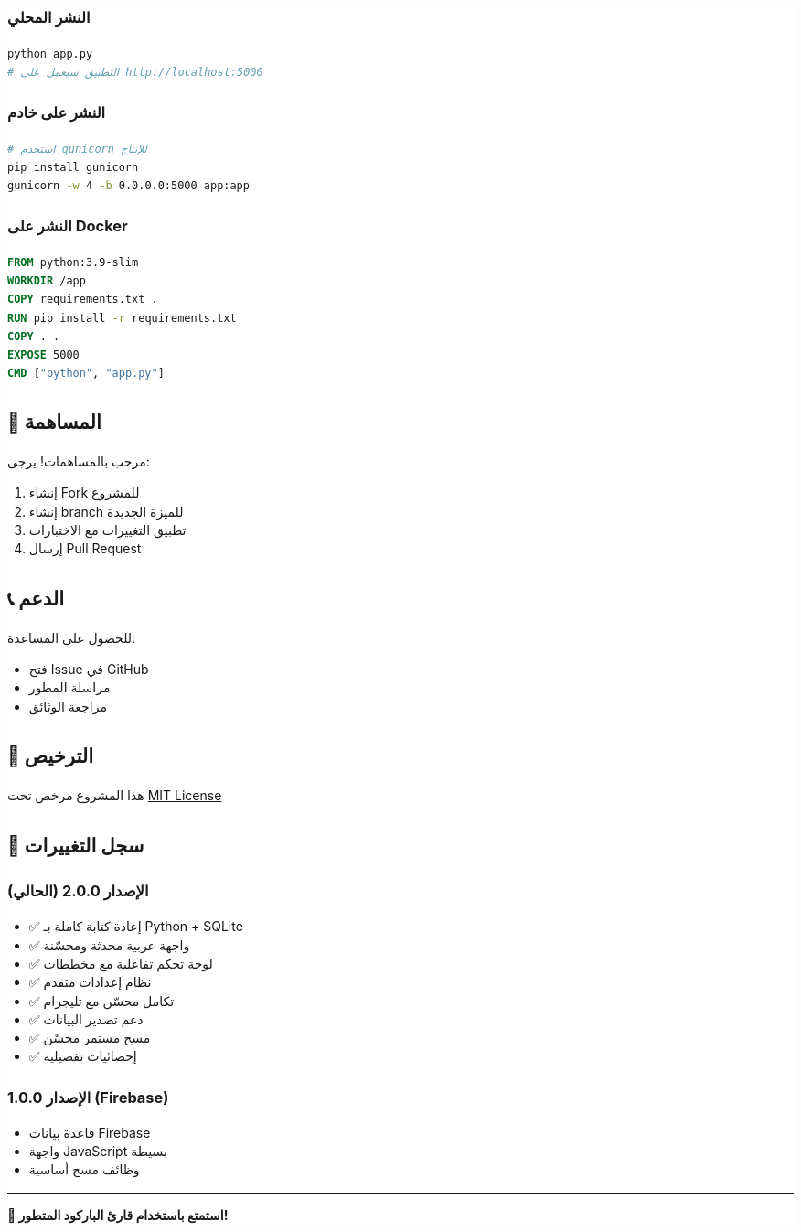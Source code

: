 ### النشر المحلي
```bash
python app.py
# التطبيق سيعمل على http://localhost:5000
```

### النشر على خادم
```bash
# استخدم gunicorn للإنتاج
pip install gunicorn
gunicorn -w 4 -b 0.0.0.0:5000 app:app
```

### النشر على Docker
```dockerfile
FROM python:3.9-slim
WORKDIR /app
COPY requirements.txt .
RUN pip install -r requirements.txt
COPY . .
EXPOSE 5000
CMD ["python", "app.py"]
```

## 🤝 المساهمة

مرحب بالمساهمات! يرجى:
1. إنشاء Fork للمشروع
2. إنشاء branch للميزة الجديدة
3. تطبيق التغييرات مع الاختبارات
4. إرسال Pull Request

## 📞 الدعم

للحصول على المساعدة:
- فتح Issue في GitHub
- مراسلة المطور
- مراجعة الوثائق

## 📄 الترخيص

هذا المشروع مرخص تحت [MIT License](LICENSE)

## 🔄 سجل التغييرات

### الإصدار 2.0.0 (الحالي)
- ✅ إعادة كتابة كاملة بـ Python + SQLite
- ✅ واجهة عربية محدثة ومحسّنة
- ✅ لوحة تحكم تفاعلية مع مخططات
- ✅ نظام إعدادات متقدم
- ✅ تكامل محسّن مع تليجرام
- ✅ دعم تصدير البيانات
- ✅ مسح مستمر محسّن
- ✅ إحصائيات تفصيلية

### الإصدار 1.0.0 (Firebase)
- قاعدة بيانات Firebase
- واجهة JavaScript بسيطة
- وظائف مسح أساسية

---

**🎉 استمتع باستخدام قارئ الباركود المتطور!** 